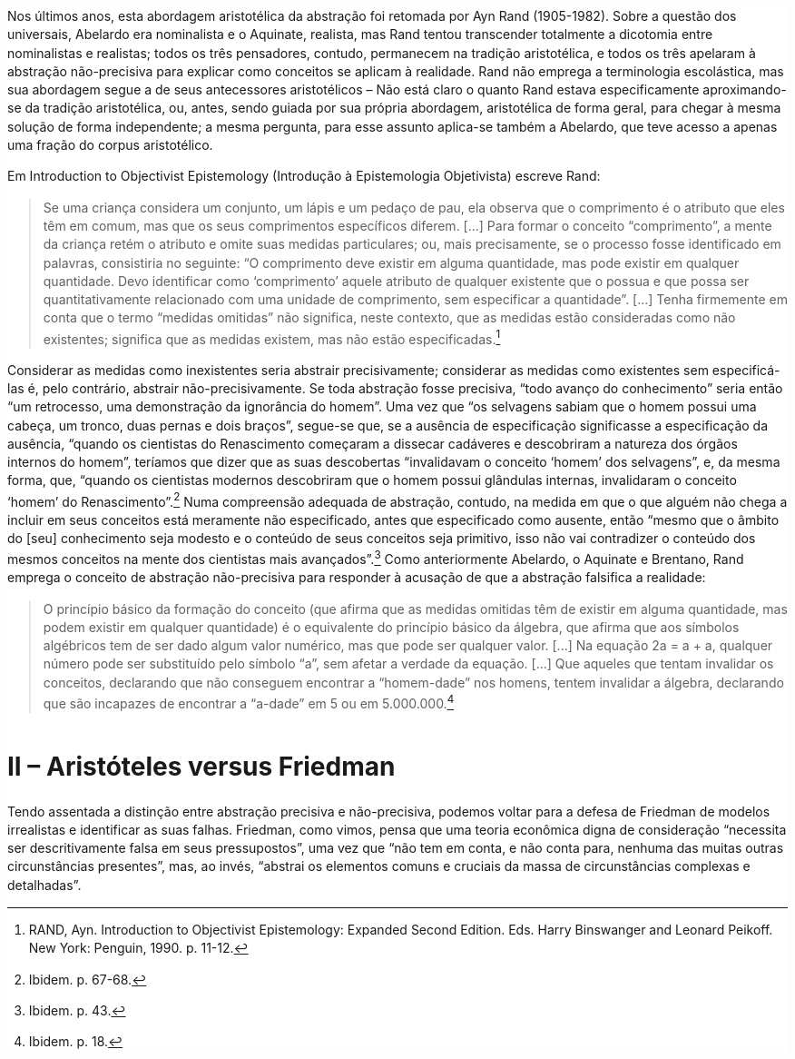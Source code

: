 Nos últimos anos, esta abordagem aristotélica da abstração foi retomada por Ayn Rand (1905-1982). Sobre a questão dos universais, Abelardo era nominalista e o Aquinate, realista, mas Rand tentou transcender totalmente a dicotomia entre nominalistas e realistas; todos os três pensadores, contudo, permanecem na tradição aristotélica, e todos os três apelaram à abstração não-precisiva para explicar como conceitos se aplicam à realidade. Rand não emprega a terminologia escolástica, mas sua abordagem segue a de seus antecessores aristotélicos – Não está claro o quanto Rand estava especificamente aproximando-se da tradição aristotélica, ou, antes, sendo guiada por sua própria abordagem, aristotélica de forma geral, para chegar à mesma solução de forma independente; a mesma pergunta, para esse assunto aplica-se também a Abelardo, que teve acesso a apenas uma fração do corpus aristotélico.

Em Introduction to Objectivist Epistemology (Introdução à Epistemologia Objetivista) escreve Rand:

> Se uma criança considera um conjunto, um lápis e um pedaço de pau, ela observa que o comprimento é o atributo que eles têm em comum, mas que os seus comprimentos específicos diferem. \[...\] Para formar o conceito “comprimento”, a mente da criança retém o atributo e omite suas medidas particulares; ou, mais precisamente, se o processo fosse identificado em palavras, consistiria no seguinte: “O comprimento deve existir em alguma quantidade, mas pode existir em qualquer quantidade. Devo identificar como ‘comprimento’ aquele atributo de qualquer existente que o possua e que possa ser quantitativamente relacionado com uma unidade de comprimento, sem especificar a quantidade”. \[...\] Tenha firmemente em conta que o termo “medidas omitidas” não significa, neste contexto, que as medidas estão consideradas como não existentes; significa que as medidas existem, mas não estão especificadas.[^16]

Considerar as medidas como inexistentes seria abstrair precisivamente; considerar as medidas como existentes sem especificá-las é, pelo contrário, abstrair não-precisivamente. Se toda abstração fosse precisiva, “todo avanço do conhecimento” seria então “um retrocesso, uma demonstração da ignorância do homem”. Uma vez que “os selvagens sabiam que o homem possui uma cabeça, um tronco, duas pernas e dois braços”, segue-se que, se a ausência de especificação significasse a especificação da ausência, “quando os cientistas do Renascimento começaram a dissecar cadáveres e descobriram a natureza dos órgãos internos do homem”, teríamos que dizer que as suas descobertas “invalidavam o conceito ‘homem’ dos selvagens”, e, da mesma forma, que, “quando os cientistas modernos descobriram que o homem possui glândulas internas, invalidaram o conceito ‘homem’ do Renascimento”.[^17] Numa compreensão adequada de abstração, contudo, na medida em que o que alguém não chega a incluir em seus conceitos está meramente não especificado, antes que especificado como ausente, então “mesmo que o âmbito do \[seu\] conhecimento seja modesto e o conteúdo de seus conceitos seja primitivo, isso não vai contradizer o conteúdo dos mesmos conceitos na mente dos cientistas mais avançados”.[^18] Como anteriormente Abelardo, o Aquinate e Brentano, Rand emprega o conceito de abstração não-precisiva para responder à acusação de que a abstração falsifica a realidade:

> O princípio básico da formação do conceito (que afirma que as medidas omitidas têm de existir em alguma quantidade, mas podem existir em qualquer quantidade) é o equivalente do princípio básico da álgebra, que afirma que aos símbolos algébricos tem de ser dado algum valor numérico, mas que pode ser qualquer valor. \[...\] Na equação 2a = a + a, qualquer número pode ser substituído pelo símbolo “a”, sem afetar a verdade da equação. \[...\] Que aqueles que tentam invalidar os conceitos, declarando que não conseguem encontrar a “homem-dade” nos homens, tentem invalidar a álgebra, declarando que são incapazes de encontrar a “a-dade” em 5 ou em 5.000.000.[^19]

# II – Aristóteles versus Friedman

Tendo assentada a distinção entre abstração precisiva e não-precisiva, podemos voltar para a defesa de Friedman de modelos irrealistas e identificar as suas falhas. Friedman, como vimos, pensa que uma teoria econômica digna de consideração “necessita ser descritivamente falsa em seus pressupostos”, uma vez que “não tem em conta, e não conta para, nenhuma das muitas outras circunstâncias presentes”, mas, ao invés, “abstrai os elementos comuns e cruciais da massa de circunstâncias complexas e detalhadas”.


[^1]: FRIEDMAN, Miton. Essays in Positive Economics. Chicago: University of Chicago Press, 1953. P. 3-43.
[^2]: HAYEK, F. A. Hayek on Hayek: Na Autobiographical Dialogue. Ed. Stephen Kresge and Leif Wenar. Chicago: University of Chicago Press, 1994. p. 145.
[^3]: FRIEDMAN, Miton. Essays in Positive Economics. p. 14-15.
[^4]: LACHMANN, Ludwig M. Sir John Hicks as a Neo-Austrian. In: Capital, Expectations, and the Market Process. Ed. Walter E. Grinder. Kansas City: Sheed Andrews and McMeel, 1977. p. 261-62.
[^5]: WINCH, Peter. The Idea of a Social Science and Its Relation to Philosophy. London: Routledge, 2nd Ed. 1990. p. 115.
[^6]: Ver: LONG, Roderick. T. Wittgenstein, Austrian Economics, and the Logic of Action: Praxeological Investigations. London: Routledge, 2008. Para uma apresentação mais breve, ver LONG, Roderick T. Anti-Psychologism in Economics: Wittgenstein and Mises. Review of Austrian Economics. v. 17, n. 4, p. 345-69, 2004.
[^7]: ARISTÓTELES. De Sensu and De Memoria. 450al-7.
[^8]: Idem. Physica. 193b23-36.
[^9]: Idem. Metaphysica. 1077b29-1078a17.
[^10]: MARENBON, John. The Philosophy of Peter Abelard. Cambridge: Cambridge University Press, 1997. p. 166-67.
[^11]: TOMÁS DE AQUINO, Santo. Summae Theologiae. I. 85. 1 ad 1.
[^12]: Idem. On Being and Essence. Trad. Armand Maurer. Toronto: Pontifical Institute of Medieval Studies, 2nd Ed. 1968. p. 39n.
[^13]: Para uma discussão mais aprofundada sobre esta distinção, ver: LONG, Roderick T. The Benefits and Hazards of Dialectical Libertarianism. Journal of Ayn Rand Studies, v. 2, n. 2, p. 406-17, Spring 2001; LONG, Roderick T. Keeping Context in Context: The Limits of Dialectics. Journal of Ayn Rand Studies. v. 3, n. 2, p. 404-15, Spring 2002.
[^14]: BRENTANO, Franz. The Psychology of Aristotle: In Particular His Doctrine of the Active Intellect. Trad. Rolf George. Berkeley: University of California Press, 1977. p. 86-88.
[^15]: Idem. The Theory of Categories. Trad. Roderick M. Chisholm and Norbert Guterman. Hague: Martinus Nijhoff, 1981. p. 25-26, 39.
[^16]: RAND, Ayn. Introduction to Objectivist Epistemology: Expanded Second Edition. Eds. Harry Binswanger and Leonard Peikoff. New York: Penguin, 1990. p. 11-12.
[^17]: Ibidem. p. 67-68.
[^18]: Ibidem. p. 43.
[^19]: Ibidem. p. 18.
[^20]: REISMAN, George. Platonic Competition – Part I. Objectivist. v. 3, n. 8. August, 1968. Idem. Platonic Competition – Part II. Objectivist. v. 3, n. 9. September, 1968.
[^21]: FRIEDMAN, Milton. Essays in Positive Economics. p. 32.
[^22]: Ver, por exemplo: O’DRISCOLL Jt., Gerald P. RIZZO, Mario J.. The Economics of Time and Ignorance. Oxford: Blackwell, 1996. p. 21; GARRISON, Roger W. Time and Money: The Macroeconomics of Capital Structure. London: Routledge, 2001, cap. 1; CALDWELL, Bruce J. Hayek’s Challenge: An Intellectual Biography of F. A. Hayek. Chicago. University of Chicago Press, 2004. p. 333.
[^23]: COMTE, Charles. Traité de Législation, ou Exposition des Lois Générales Suivant Lesquelles les Peuples Prospèrent, Dépérissent ou Restent Stationnaires, Paris. Sautelet, 1826. V. 1. p. 79-83.
[^24]: FRIEDMAN, Milton. Essays in Positive Economics. p. 25.
[^25]: Ibidem. p. 16-18.
[^26]: HÜLSMANN, Jörg Guido. Economic Science and Neoclassicism. Quarterly Journal of Austrian Economics, v. 2, n. 4. p. 4-6. Winter, 1999.
[^27]: Idem. Facts and Counterfactuals in Economic Law. Journal of Libertarian Studies, v.1, n.74, p.74. Winter, 2003.
[^28]: Aqui deve-se levar em conta uma exceção: a situação de que ser puxado para baixo cause que o objeto encontre uma força oposta que de outra maneira não teria encontrado – por exemplo, colidindo com um obstáculo e desviando-se para a direção oposta. Uma exceção semelhante aplica-se ao caso econômico: se “um aumento da oferta de tomate (acidentalmente) provoca um aumento da demanda por esses tomates”, então “não se dá necessariamente a situação de que o preço do tomate seja menor do que poderia ser” (HÜLSMANN. Facts and Counterfactuals in Economic Law, p.77, p.24 n.4) No entanto, mesmo se isso significasse que as cláusulas coeteris paribus não podem ser eliminadas por completo, o seu alcance certamente ficaria mais limitado. Como para o caso da gravidade, a exceção acima incidentalmente fornece uma resposta a uma objeção levantada por um crítico anônimo: se um objeto (por exemplo, um livro) está apoiado sobre uma mesa, ainda podemos dizer que o objeto está um metro e meio abaixo do que estaria sem a influência da gravidade? Sim, no seguinte sentido: a força para baixo que o livro exerce sobre a mesa é exatamente compensada pela força para cima que a mesa exerce sobre o livro. Se o livro encontrasse aquela mesma força para cima sem a força para baixo, então, depois do intervalo apropriado, ele estaria um metro e meio mais acima do que está agora. No entanto, no caso em tela, o livro não teria encontrado a força para cima, não fosse a força para baixo; consequentemente, aplica-se a exceção mencionada anteriormente.
[^29]: ROTHBARD, Murray N. In Defense of “Extreme Apriorism”. In: The Logico of Action I: Method, Money and the Austrian School. Cheltenham: Edward Elgar 1997. p. 102.
[^30]: Para a defesa do argumento de que falsos pressupostos são desnecessários mesmo na Física Quântica, ver MILLER, Richard W. Fact nad Method: Explanation, Confirmation and Reality in the Natural and Social Sciences. Princeton: Princeton University Press, 1997. Cap. 11.
[^31]: CARTWRIGHT, Nancy. How the Laws of Physics Lie. Oxford: Oxford University Press. 1983.
[^32]: MISES, Ludwig von. Theory and History: A Interpretation of Social and Economic Evolution. Auburn: Ludwig von Mises Institute, 1985. p. 206.
[^33]: MISES, Ludwig von. Epistemological Problems of Economics. Trad. George Reisman. Auburn: Ludwig von Mises Institute, 3nd Ed. 2002. p. 172.
[^34]: BASTIAT, Frédéric. Economic Harmonies. Trad. W. Hayden Boyers. Irvington-on-Hudson: Foundation for Economics Foundation, 1964. p. 25-26.
[^35]: Ver: ROTHBARD, Murray N. The Logic of Action I. p. 101: “Se é preciso escolher entre dois tipos de empirismo, parece loucura depositar confiança nos procedimentos para testar apenas conclusões, de fato. Muito melhor é certificar-se de que as premissas também estão corretas”.
[^36]: MENGER, Carl. Investigations into the Method of the Social Sciences. Trad. Francis J. Nock. Grove City: Libertarian Press, 1996. p. 41-42.
[^37]: Ibidem, p. 29.
[^38]: Ibidem, p. 60-61.
[^39]: MISES, Ludwig von. Notes and Recollections. Trad. Hans Sennholz. South Holland: Libertarian Press. 1978. p. 75.
[^40]: Idem. Human Action: A Treatise on Economics. Chicago: Contemporary Books, 3nd ver. ed. 1966. p. 651.
[^41]: Idem. The Historical Setting of the Austrian School of Economics. Auburn: Ludwig von Mises Institute. 1984. p. 27-28.
[^42]: Idem. Notes and Recollections. p. 59.
[^43]: Ibidem. p. 122.
[^44]: Idem. Epistemological Problems of Economics. p. 84, 98.
[^45]: Em defesa de Max Weber, Alfred Schütz, aluno de Ludwig von Mises, responde que, uma vez que as categorias praxeológicas são elas mesmas tipos ideais, a objeção de Mises não significa mais do que uma advertência “contra a intrusão, na economia, de tipos ideais de especificidade muito grande e muito pouco anonimato” (SCHÜTZ, Alfred. The Phenomenology of the Social World. Trad. George Walsh e Frederick Lehnert. Evanston: Northwestern University Press, 1967. p. 246) A objeção de Mises, porém, não é apenas que os tipos ideais são insuficientemente abstratos (embora ele faça essa objeção em: MISES, Ludwig von. Money, Method, and Market Process: Essays. Ed. Richard M. Ebeling. Auburn: Ludwig von Mises Institute, 1990. p. 12-14), mas que eles são abstratos da maneira errada.
[^46]: Ver: SMITH, Barry. Austrian Philosophy: The Legacy of Franz Brentano. La Salle: Open Court, 1994. Também disponível online em: http://ontology.buffalo.edu/smith/book/ austrian_philosophy: GORDON, David. The Philosophical Origins of Austrian Economics. Auburn: Ludwig von Mises Institute, 1996. Também disponível online em http://mises.org/philorig.asp.
[^47]: ROTHBARD. The Logic of Action I. p. 102.
[^48]: BASTIAT. Economic Harmonies. p. 64.
[^49]: Ibidem. p. 95-96.
[^50]: WIESER, Friedrich von. Natural Value. Trad. Christian A. Malloch. London: Macmillan. 1893, p. 243.
[^51]: WITTGENSTEIN, Ludwig. The Blue and Brown Books: Preliminary Studies for the Philosophical Investigations. New York: Harper and Row, 2nd Ed. 1980. p. 17.
[^52]: MISES. Epistemological Problems of Economics. p. 117.
[^53]: ROTHBARD. The Logico of Action I. p. 102.
[^54]: Para os textos clássicos explicando essa distinção, ver: FREGE, Gottlob. The Frege Reader. Ed. Michael Beaney. Oxford: Blackwell, 1977.
[^55]: EBENSTEIN, Alan. Friedrich Hayek: A Biography. New York: Palgrave, 2001. p. 273.
[^56]: Poder-se-ia objetar que o tipo de apriorismo que Friedman está criticando refere-se ao juízo sintético a priori, enquanto a lógica, ao invés, lida com o analítico a priori. Para uma crítica de orientação austríaca da distinção entre formas analíticas e sintéticas de apriorismo, ver: LONG, Roderick T. Anti-Psychologism in Economics: Wittgenstein and Mises. Review of Austrian Economics, v. 17, n.4, 2004. p. 345-69.
[^57]: GORDON, David. The Philosophical Origins and Austrian Economics. p. 29.
[^58]: MISES. Theory and History. p. 165.
[^59]: Idem. Epistemological Problems of Economics. p. 30.
[^60]: Ver: FREGE, Gottlob. Review of Dr. E. Husserl’s Philosophy of Arithmetic. Trad. E. W. Kluge. Mind, v. 81, n. 323, p. 324-25, July 1972.
[^61]: MISES. Theory and History. p. 53.